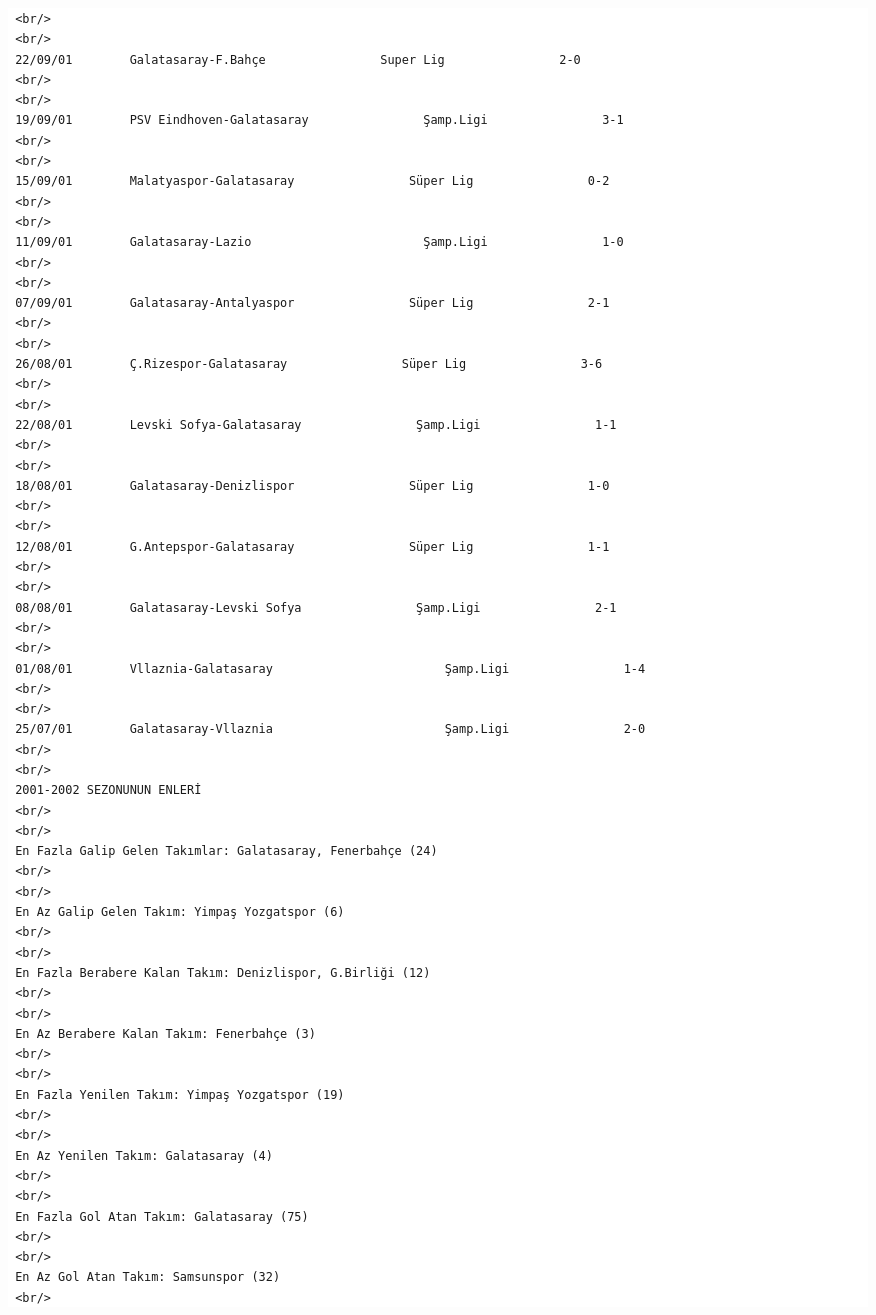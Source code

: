      <br/>
     <br/>
     22/09/01        Galatasaray-F.Bahçe                Super Lig                2-0
     <br/>
     <br/>
     19/09/01        PSV Eindhoven-Galatasaray                Şamp.Ligi                3-1
     <br/>
     <br/>
     15/09/01        Malatyaspor-Galatasaray                Süper Lig                0-2
     <br/>
     <br/>
     11/09/01        Galatasaray-Lazio                        Şamp.Ligi                1-0
     <br/>
     <br/>
     07/09/01        Galatasaray-Antalyaspor                Süper Lig                2-1
     <br/>
     <br/>
     26/08/01        Ç.Rizespor-Galatasaray                Süper Lig                3-6
     <br/>
     <br/>
     22/08/01        Levski Sofya-Galatasaray                Şamp.Ligi                1-1
     <br/>
     <br/>
     18/08/01        Galatasaray-Denizlispor                Süper Lig                1-0
     <br/>
     <br/>
     12/08/01        G.Antepspor-Galatasaray                Süper Lig                1-1
     <br/>
     <br/>
     08/08/01        Galatasaray-Levski Sofya                Şamp.Ligi                2-1
     <br/>
     <br/>
     01/08/01        Vllaznia-Galatasaray                        Şamp.Ligi                1-4
     <br/>
     <br/>
     25/07/01        Galatasaray-Vllaznia                        Şamp.Ligi                2-0
     <br/>
     <br/>
     2001-2002 SEZONUNUN ENLERİ
     <br/>
     <br/>
     En Fazla Galip Gelen Takımlar: Galatasaray, Fenerbahçe (24)
     <br/>
     <br/>
     En Az Galip Gelen Takım: Yimpaş Yozgatspor (6)
     <br/>
     <br/>
     En Fazla Berabere Kalan Takım: Denizlispor, G.Birliği (12)
     <br/>
     <br/>
     En Az Berabere Kalan Takım: Fenerbahçe (3)
     <br/>
     <br/>
     En Fazla Yenilen Takım: Yimpaş Yozgatspor (19)
     <br/>
     <br/>
     En Az Yenilen Takım: Galatasaray (4)
     <br/>
     <br/>
     En Fazla Gol Atan Takım: Galatasaray (75)
     <br/>
     <br/>
     En Az Gol Atan Takım: Samsunspor (32)
     <br/>